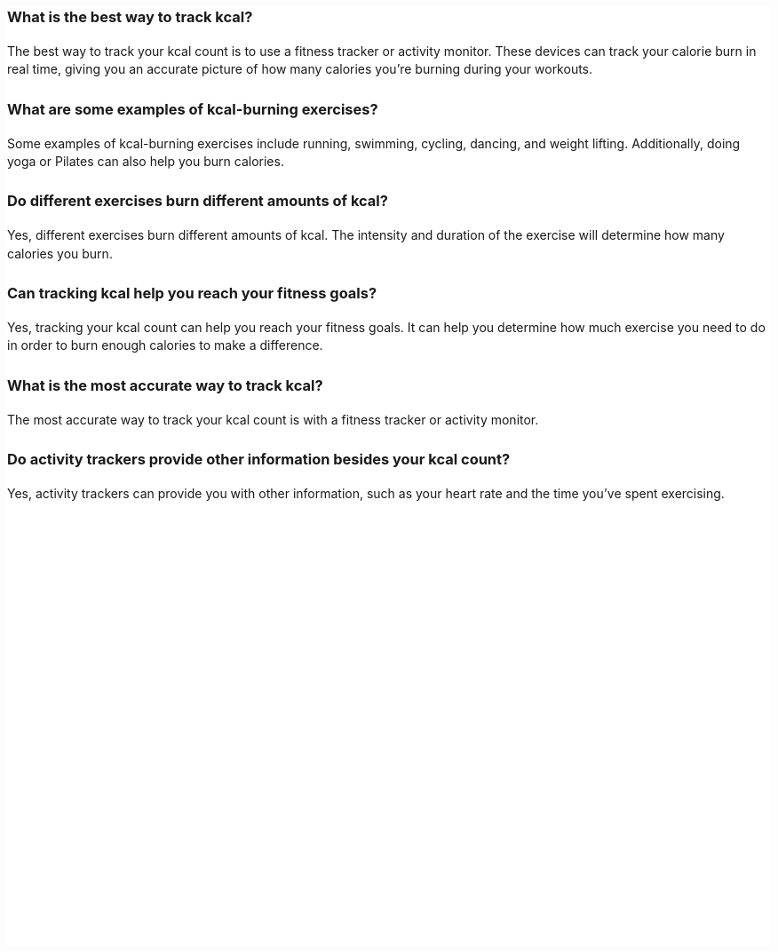 <h3>What is the best way to track kcal?</h3>

<p>The best way to track your kcal count is to use a fitness tracker or activity monitor. These devices can track your calorie burn in real time, giving you an accurate picture of how many calories you’re burning during your workouts.</p>

<h3>What are some examples of kcal-burning exercises?</h3>

<p>Some examples of kcal-burning exercises include running, swimming, cycling, dancing, and weight lifting. Additionally, doing yoga or Pilates can also help you burn calories.</p>

<h3>Do different exercises burn different amounts of kcal?</h3>

<p>Yes, different exercises burn different amounts of kcal. The intensity and duration of the exercise will determine how many calories you burn.</p>

<h3>Can tracking kcal help you reach your fitness goals?</h3>

<p>Yes, tracking your kcal count can help you reach your fitness goals. It can help you determine how much exercise you need to do in order to burn enough calories to make a difference.</p>

<h3>What is the most accurate way to track kcal?</h3>

<p>The most accurate way to track your kcal count is with a fitness tracker or activity monitor.</p>

<h3>Do activity trackers provide other information besides your kcal count?</h3>

<p>Yes, activity trackers can provide you with other information, such as your heart rate and the time you’ve spent exercising.</p>

<div style="position: relative; padding-bottom: 56.25%; overflow: hidden"><iframe src="https://www.youtube.com/embed/NClHBNxKfqE" frameborder="0" allow="accelerometer; autoplay; clipboard-write; encrypted-media; gyroscope; picture-in-picture; web-share" allowfullscreen style="position: absolute; top: 0; left: 0; width: 100%; height: 100%;"></iframe>
</div>